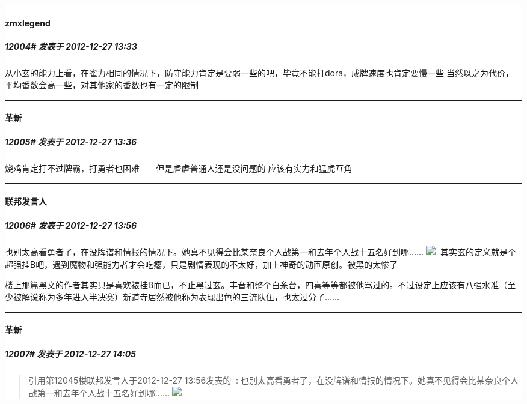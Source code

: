 





-----

####  zmxlegend  
##### 12004#       发表于 2012-12-27 13:33




从小玄的能力上看，在雀力相同的情况下，防守能力肯定是要弱一些的吧，毕竟不能打dora，成牌速度也肯定要慢一些
当然以之为代价，平均番数会高一些，对其他家的番数也有一定的限制







-----

####  革新  
##### 12005#       发表于 2012-12-27 13:36




烧鸡肯定打不过牌霸，打勇者也困难       但是虐虐普通人还是没问题的 应该有实力和猛虎互角







-----

####  联邦发言人  
##### 12006#       发表于 2012-12-27 13:56




也别太高看勇者了，在没牌谱和情报的情况下。她真不见得会比某奈良个人战第一和去年个人战十五名好到哪……
<img src="https://static.saraba1st.com/image/smiley/face/149.gif" referrerpolicy="no-referrer">  其实玄的定义就是个超强挂B吧，遇到魔物和强能力者才会吃瘪，只是剧情表现的不太好，加上神奇的动画原创。被黑的太惨了

楼上那篇黑文的作者其实只是喜欢裱挂B而已，不止黑过玄。丰音和整个白糸台，四喜等等都被他骂过的。不过设定上应该有八强水准（至少被解说称为多年进入半决赛）新道寺居然被他称为表现出色的三流队伍，也太过分了……







-----

####  革新  
##### 12007#       发表于 2012-12-27 14:05



<blockquote>引用第12045楼联邦发言人于2012-12-27 13:56发表的  :
也别太高看勇者了，在没牌谱和情报的情况下。她真不见得会比某奈良个人战第一和去年个人战十五名好到哪……
<img src="https://static.saraba1st.com/image/smiley/face/149.gif" referrerpolicy="no-referrer"></blockquote>
